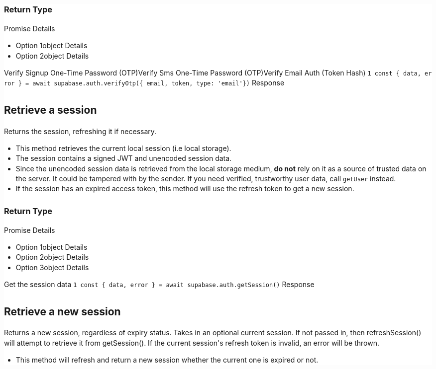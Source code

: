 
### Return Type
Promise<One of the following options>
Details
  * Option 1object
Details
  * Option 2object
Details


Verify Signup One-Time Password (OTP)Verify Sms One-Time Password (OTP)Verify Email Auth (Token Hash)
`
1
const { data, error } = await supabase.auth.verifyOtp({ email, token, type: 'email'})
`
Response
## Retrieve a session
Returns the session, refreshing it if necessary.
  * This method retrieves the current local session (i.e local storage).
  * The session contains a signed JWT and unencoded session data.
  * Since the unencoded session data is retrieved from the local storage medium, **do not** rely on it as a source of trusted data on the server. It could be tampered with by the sender. If you need verified, trustworthy user data, call `getUser` instead.
  * If the session has an expired access token, this method will use the refresh token to get a new session.


### Return Type
Promise<One of the following options>
Details
  * Option 1object
Details
  * Option 2object
Details
  * Option 3object
Details


Get the session data
`
1
const { data, error } = await supabase.auth.getSession()
`
Response
## Retrieve a new session
Returns a new session, regardless of expiry status. Takes in an optional current session. If not passed in, then refreshSession() will attempt to retrieve it from getSession(). If the current session's refresh token is invalid, an error will be thrown.
  * This method will refresh and return a new session whether the current one is expired or not.

